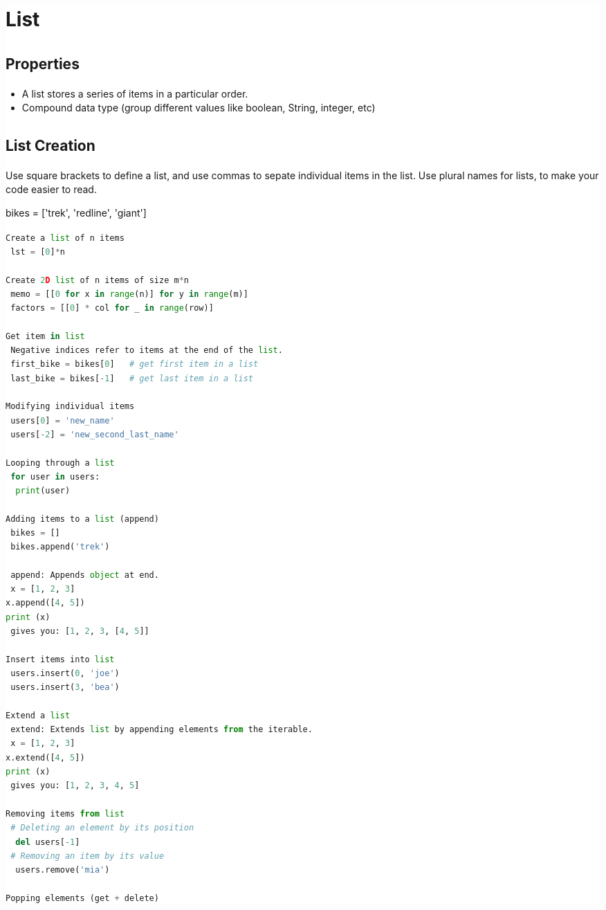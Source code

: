 # List

## Properties

- A list stores a series of items in a particular order.
- Compound data type (group different values like boolean, String, integer, etc)

## List Creation

Use square brackets to define a list, and use commas to sepate individual items in the list. Use plural names for lists, to make your code easier to read.

bikes = ['trek', 'redline', 'giant']

```python
Create a list of n items
 lst = [0]*n

Create 2D list of n items of size m*n
 memo = [[0 for x in range(n)] for y in range(m)]
 factors = [[0] * col for _ in range(row)]

Get item in list
 Negative indices refer to items at the end of the list.
 first_bike = bikes[0]   # get first item in a list
 last_bike = bikes[-1]   # get last item in a list

Modifying individual items
 users[0] = 'new_name'
 users[-2] = 'new_second_last_name'

Looping through a list
 for user in users:
  print(user)

Adding items to a list (append)
 bikes = []
 bikes.append('trek')

 append: Appends object at end.
 x = [1, 2, 3]
x.append([4, 5])
print (x)
 gives you: [1, 2, 3, [4, 5]]

Insert items into list
 users.insert(0, 'joe')
 users.insert(3, 'bea')

Extend a list
 extend: Extends list by appending elements from the iterable.
 x = [1, 2, 3]
x.extend([4, 5])
print (x)
 gives you: [1, 2, 3, 4, 5]

Removing items from list
 # Deleting an element by its position
  del users[-1]
 # Removing an item by its value
  users.remove('mia')

Popping elements (get + delete)
```
